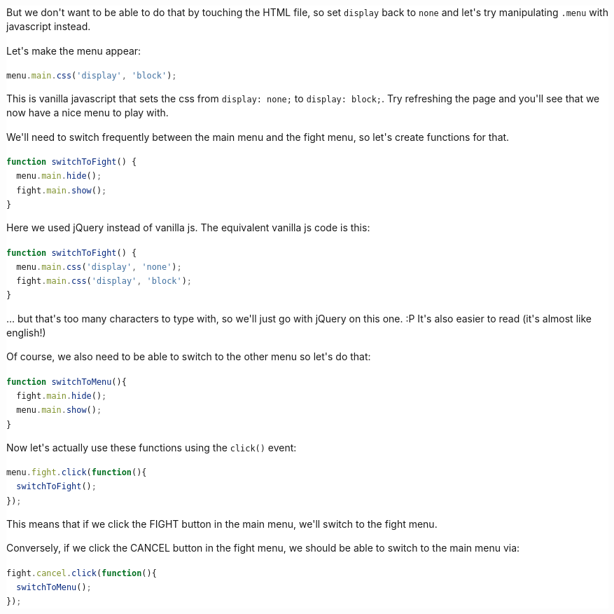But we don't want to be able to do that by touching the HTML file, so set `display` back to `none` and let's try manipulating `.menu` with javascript instead.

Let's make the menu appear:

~~~javascript
menu.main.css('display', 'block');
~~~

This is vanilla javascript that sets the css from `display: none;` to `display: block;`. Try refreshing the page and you'll see that we now have a nice menu to play with.

We'll need to switch frequently between the main menu and the fight menu, so let's create functions for that.

~~~javascript
function switchToFight() {
  menu.main.hide(); 
  fight.main.show();
}
~~~

Here we used jQuery instead of vanilla js. The equivalent vanilla js code is this:

~~~javascript
function switchToFight() {
  menu.main.css('display', 'none');
  fight.main.css('display', 'block');
}
~~~

... but that's too many characters to type with, so we'll just go with jQuery on this one. :P It's also easier to read (it's almost like english!)

Of course, we also need to be able to switch to the other menu so let's do that:

~~~javascript
function switchToMenu(){
  fight.main.hide();
  menu.main.show();
}
~~~

Now let's actually use these functions using the `click()` event: 

~~~javascript
menu.fight.click(function(){
  switchToFight();
});
~~~
This means that if we click the FIGHT button in the main menu, we'll switch to the fight menu.

Conversely, if we click the CANCEL button in the fight menu, we should be able to switch to the main menu via:

~~~javascript
fight.cancel.click(function(){
  switchToMenu();
});
~~~
